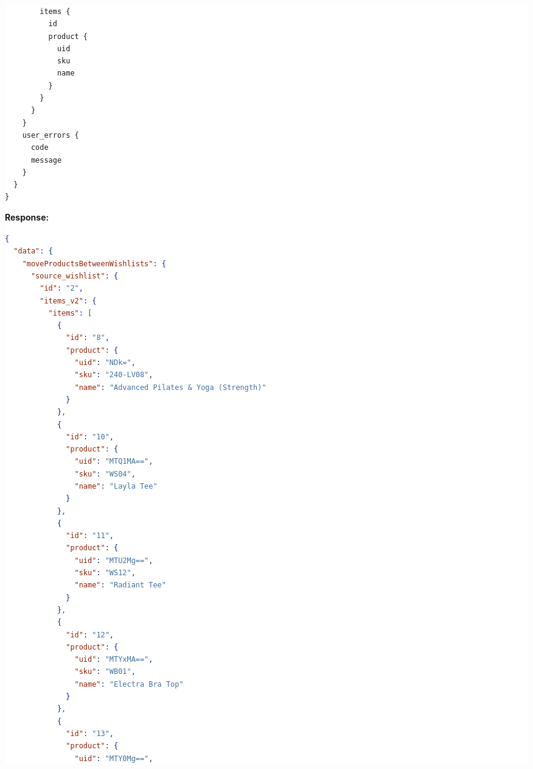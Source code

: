 ``` graphql
        items {
          id
          product {
            uid
            sku
            name
          }
        }
      }
    }
    user_errors {
      code
      message
    }
  }
}
```

**Response:**

```json
{
  "data": {
    "moveProductsBetweenWishlists": {
      "source_wishlist": {
        "id": "2",
        "items_v2": {
          "items": [
            {
              "id": "8",
              "product": {
                "uid": "NDk=",
                "sku": "240-LV08",
                "name": "Advanced Pilates & Yoga (Strength)"
              }
            },
            {
              "id": "10",
              "product": {
                "uid": "MTQ1MA==",
                "sku": "WS04",
                "name": "Layla Tee"
              }
            },
            {
              "id": "11",
              "product": {
                "uid": "MTU2Mg==",
                "sku": "WS12",
                "name": "Radiant Tee"
              }
            },
            {
              "id": "12",
              "product": {
                "uid": "MTYxMA==",
                "sku": "WB01",
                "name": "Electra Bra Top"
              }
            },
            {
              "id": "13",
              "product": {
                "uid": "MTY0Mg==",
```